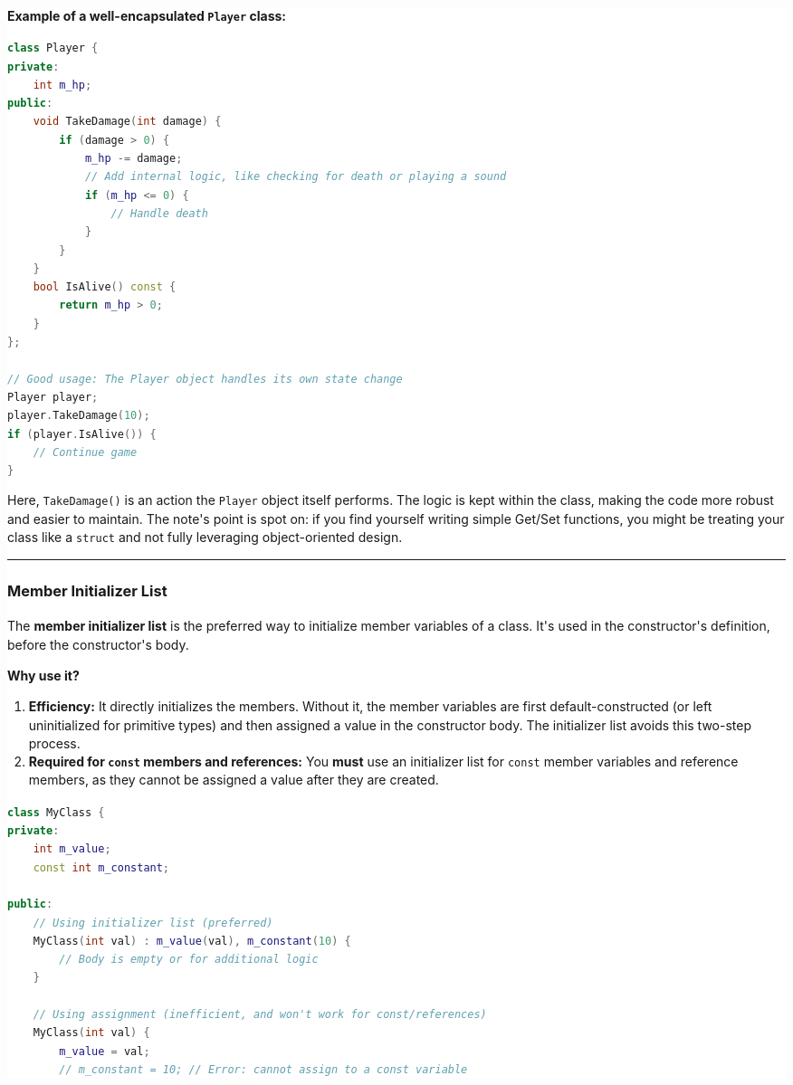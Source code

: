 **Example of a well-encapsulated `Player` class:**

```cpp
class Player {
private:
    int m_hp;
public:
    void TakeDamage(int damage) {
        if (damage > 0) {
            m_hp -= damage;
            // Add internal logic, like checking for death or playing a sound
            if (m_hp <= 0) {
                // Handle death
            }
        }
    }
    bool IsAlive() const {
        return m_hp > 0;
    }
};

// Good usage: The Player object handles its own state change
Player player;
player.TakeDamage(10);
if (player.IsAlive()) {
    // Continue game
}
```

Here, `TakeDamage()` is an action the `Player` object itself performs. The logic is kept within the class, making the code more robust and easier to maintain. The note's point is spot on: if you find yourself writing simple Get/Set functions, you might be treating your class like a `struct` and not fully leveraging object-oriented design.

-----

### Member Initializer List

The **member initializer list** is the preferred way to initialize member variables of a class. It's used in the constructor's definition, before the constructor's body.

**Why use it?**

1.  **Efficiency:** It directly initializes the members. Without it, the member variables are first default-constructed (or left uninitialized for primitive types) and then assigned a value in the constructor body. The initializer list avoids this two-step process.
2.  **Required for `const` members and references:** You **must** use an initializer list for `const` member variables and reference members, as they cannot be assigned a value after they are created.



```cpp
class MyClass {
private:
    int m_value;
    const int m_constant;

public:
    // Using initializer list (preferred)
    MyClass(int val) : m_value(val), m_constant(10) {
        // Body is empty or for additional logic
    }

    // Using assignment (inefficient, and won't work for const/references)
    MyClass(int val) {
        m_value = val;
        // m_constant = 10; // Error: cannot assign to a const variable
```